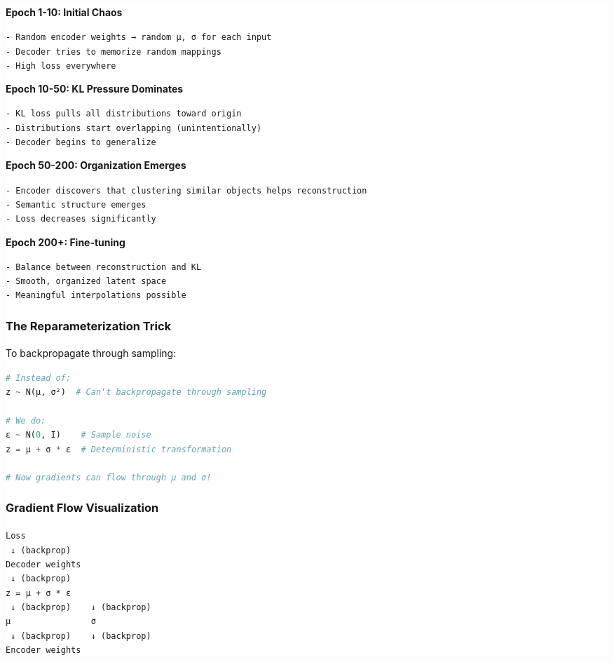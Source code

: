 **Epoch 1-10: Initial Chaos**
```
- Random encoder weights → random μ, σ for each input
- Decoder tries to memorize random mappings
- High loss everywhere
```

**Epoch 10-50: KL Pressure Dominates**
```
- KL loss pulls all distributions toward origin
- Distributions start overlapping (unintentionally)
- Decoder begins to generalize
```

**Epoch 50-200: Organization Emerges**
```
- Encoder discovers that clustering similar objects helps reconstruction
- Semantic structure emerges
- Loss decreases significantly
```

**Epoch 200+: Fine-tuning**
```
- Balance between reconstruction and KL
- Smooth, organized latent space
- Meaningful interpolations possible
```

### The Reparameterization Trick

To backpropagate through sampling:

```python
# Instead of:
z ~ N(μ, σ²)  # Can't backpropagate through sampling

# We do:
ε ~ N(0, I)    # Sample noise
z = μ + σ * ε  # Deterministic transformation

# Now gradients can flow through μ and σ!
```

### Gradient Flow Visualization

```
Loss
 ↓ (backprop)
Decoder weights
 ↓ (backprop)
z = μ + σ * ε
 ↓ (backprop)    ↓ (backprop)
μ                σ
 ↓ (backprop)    ↓ (backprop)
Encoder weights
```
